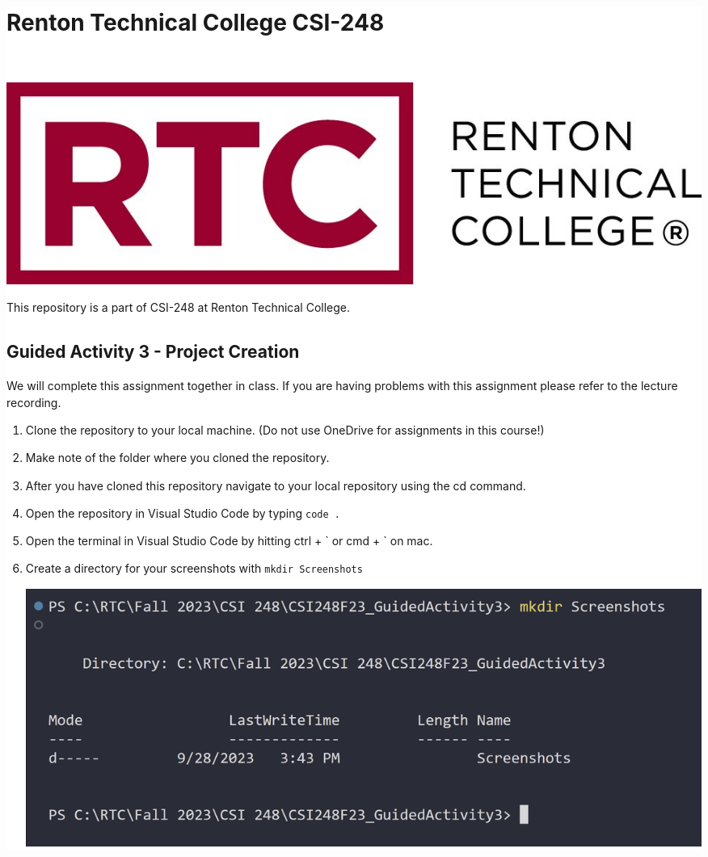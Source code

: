 # Renton Technical College CSI-248

<br />

![Alt text](Images/logo.jpg)

This repository is a part of CSI-248 at Renton Technical College.

## Guided Activity 3 - Project Creation

We will complete this assignment together in class. If you are having problems with this assignment please refer to the lecture recording.

1. Clone the repository to your local machine. (Do not use OneDrive for assignments in this course!)
2. Make note of the folder where you cloned the repository.
3. After you have cloned this repository navigate to your local repository using the cd command.
4. Open the repository in Visual Studio Code by typing `code .`
5. Open the terminal in Visual Studio Code by hitting ctrl + \` or cmd + \` on mac.
6. Create a directory for your screenshots with `mkdir Screenshots`
   
   ![Alt text](<Images/GA3 - Project Creation - Step 6.png>)
